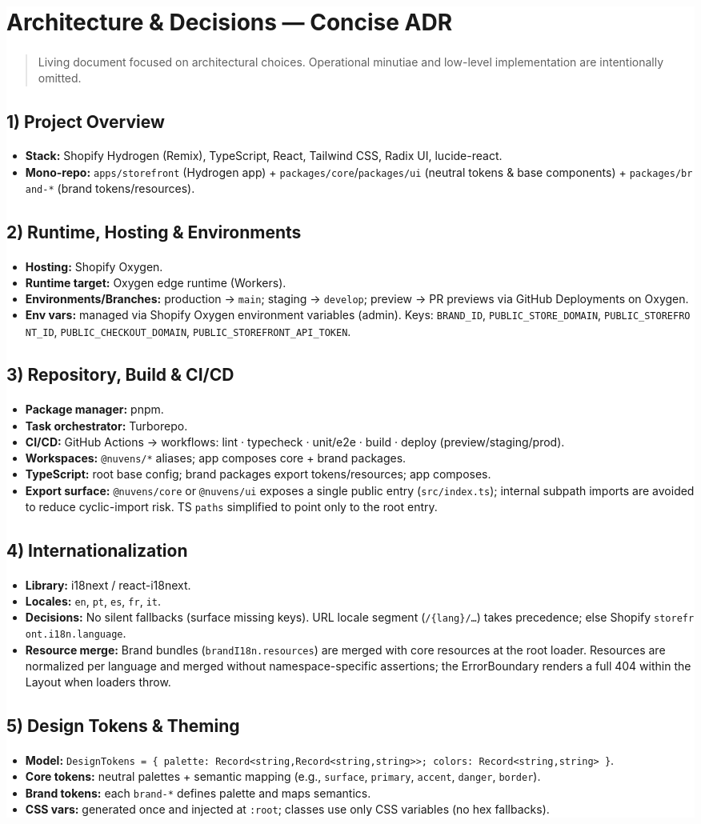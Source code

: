 # Architecture & Decisions — Concise ADR

> Living document focused on architectural choices. Operational minutiae and low-level implementation are intentionally omitted.

## 1) Project Overview

- **Stack:** Shopify Hydrogen (Remix), TypeScript, React, Tailwind CSS, Radix UI, lucide-react.
- **Mono-repo:** `apps/storefront` (Hydrogen app) + `packages/core`/`packages/ui` (neutral tokens & base components) + `packages/brand-*` (brand tokens/resources).

## 2) Runtime, Hosting & Environments

- **Hosting:** Shopify Oxygen.
- **Runtime target:** Oxygen edge runtime (Workers).
- **Environments/Branches:** production → `main`; staging → `develop`; preview → PR previews via GitHub Deployments on Oxygen.
- **Env vars:** managed via Shopify Oxygen environment variables (admin). Keys: `BRAND_ID`, `PUBLIC_STORE_DOMAIN`, `PUBLIC_STOREFRONT_ID`, `PUBLIC_CHECKOUT_DOMAIN`, `PUBLIC_STOREFRONT_API_TOKEN`.

## 3) Repository, Build & CI/CD

- **Package manager:** pnpm.
- **Task orchestrator:** Turborepo.
- **CI/CD:** GitHub Actions → workflows: lint · typecheck · unit/e2e · build · deploy (preview/staging/prod).
- **Workspaces:** `@nuvens/*` aliases; app composes core + brand packages.
- **TypeScript:** root base config; brand packages export tokens/resources; app composes.
- **Export surface:** `@nuvens/core` or `@nuvens/ui` exposes a single public entry (`src/index.ts`); internal subpath imports are avoided to reduce cyclic-import risk. TS `paths` simplified to point only to the root entry.

## 4) Internationalization

- **Library:** i18next / react-i18next.
- **Locales:** `en`, `pt`, `es`, `fr`, `it`.
- **Decisions:** No silent fallbacks (surface missing keys). URL locale segment (`/{lang}/…`) takes precedence; else Shopify `storefront.i18n.language`.
- **Resource merge:** Brand bundles (`brandI18n.resources`) are merged with core resources at the root loader. Resources are normalized per language and merged without namespace-specific assertions; the ErrorBoundary renders a full 404 within the Layout when loaders throw.

## 5) Design Tokens & Theming

- **Model:** `DesignTokens = { palette: Record<string,Record<string,string>>; colors: Record<string,string> }`.
- **Core tokens:** neutral palettes + semantic mapping (e.g., `surface`, `primary`, `accent`, `danger`, `border`).
- **Brand tokens:** each `brand-*` defines palette and maps semantics.
- **CSS vars:** generated once and injected at `:root`; classes use only CSS variables (no hex fallbacks).
